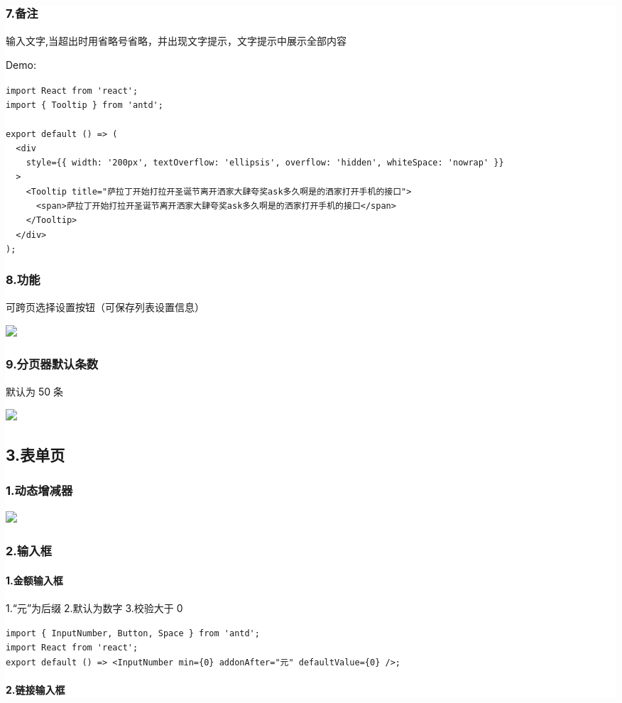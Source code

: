 ### 7.备注

输入文字,当超出时用省略号省略，并出现文字提示，文字提示中展示全部内容

Demo:

```tsx
import React from 'react';
import { Tooltip } from 'antd';

export default () => (
  <div
    style={{ width: '200px', textOverflow: 'ellipsis', overflow: 'hidden', whiteSpace: 'nowrap' }}
  >
    <Tooltip title="萨拉丁开始打拉开圣诞节离开洒家大肆夸奖ask多久啊是的洒家打开手机的接口">
      <span>萨拉丁开始打拉开圣诞节离开洒家大肆夸奖ask多久啊是的洒家打开手机的接口</span>
    </Tooltip>
  </div>
);
```

### 8.功能

可跨页选择设置按钮（可保存列表设置信息）

![](https://image-duomai.oss-cn-hangzhou.aliyuncs.com/6218705a054d8)

### 9.分页器默认条数

默认为 50 条

![](https://image-duomai.oss-cn-hangzhou.aliyuncs.com/621870d4da912)

## 3.表单页

### 1.动态增减器

![](https://dm-img-test.duomai.com/20220225145209_mrdbv0konh.png)

### 2.输入框

#### 1.金额输入框

1.“元”为后缀 2.默认为数字 3.校验大于 0

```tsx
import { InputNumber, Button, Space } from 'antd';
import React from 'react';
export default () => <InputNumber min={0} addonAfter="元" defaultValue={0} />;
```

#### 2.链接输入框
